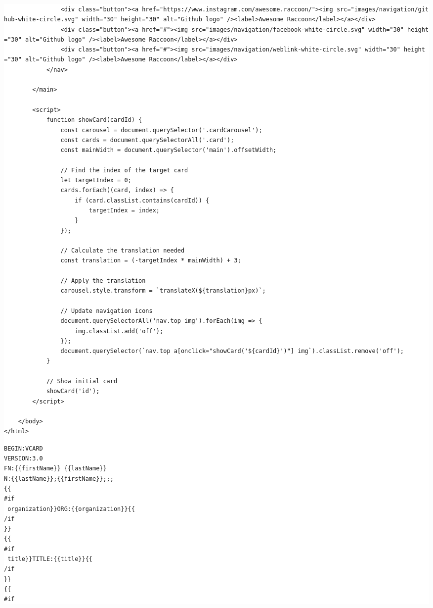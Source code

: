 ```<!doctype html>
				<div class="button"><a href="https://www.instagram.com/awesome.raccoon/"><img src="images/navigation/github-white-circle.svg" width="30" height="30" alt="Github logo" /><label>Awesome Raccoon</label></a></div>
				<div class="button"><a href="#"><img src="images/navigation/facebook-white-circle.svg" width="30" height="30" alt="Github logo" /><label>Awesome Raccoon</label></a></div>
				<div class="button"><a href="#"><img src="images/navigation/weblink-white-circle.svg" width="30" height="30" alt="Github logo" /><label>Awesome Raccoon</label></a></div>
			</nav>

		</main> 
			
		<script>
			function showCard(cardId) {
				const carousel = document.querySelector('.cardCarousel');
				const cards = document.querySelectorAll('.card');
				const mainWidth = document.querySelector('main').offsetWidth;
				
				// Find the index of the target card
				let targetIndex = 0;
				cards.forEach((card, index) => {
					if (card.classList.contains(cardId)) {
						targetIndex = index;
					}
				});
				
				// Calculate the translation needed
				const translation = (-targetIndex * mainWidth) + 3;
				
				// Apply the translation
				carousel.style.transform = `translateX(${translation}px)`;
				
				// Update navigation icons
				document.querySelectorAll('nav.top img').forEach(img => {
					img.classList.add('off');
				});
				document.querySelector(`nav.top a[onclick="showCard('${cardId}')"] img`).classList.remove('off');
			}
			
			// Show initial card
			showCard('id');
		</script>
		
	</body>
</html>
```
```// File: templates/contact.vcf.hbs
BEGIN:VCARD
VERSION:3.0
FN:{{firstName}} {{lastName}}
N:{{lastName}};{{firstName}};;;
{{
#if
 organization}}ORG:{{organization}}{{
/if
}}
{{
#if
 title}}TITLE:{{title}}{{
/if
}}
{{
#if
```